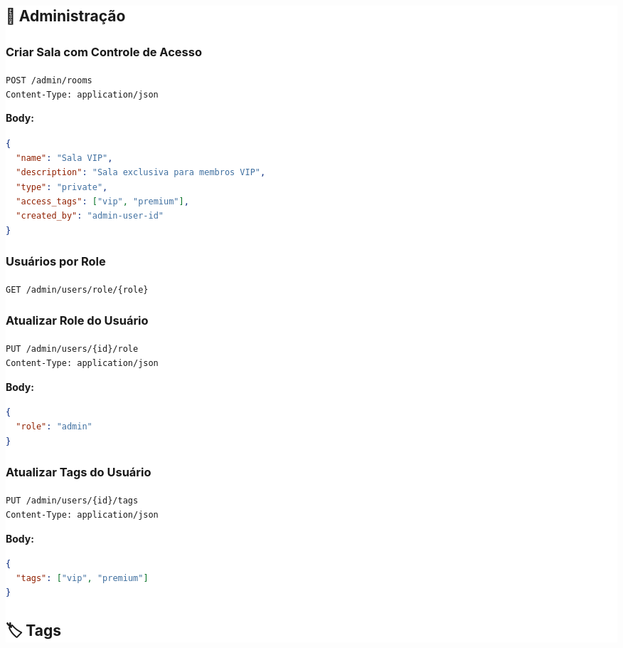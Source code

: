 ## 🔐 Administração

### Criar Sala com Controle de Acesso

```http
POST /admin/rooms
Content-Type: application/json
```

**Body:**
```json
{
  "name": "Sala VIP",
  "description": "Sala exclusiva para membros VIP",
  "type": "private",
  "access_tags": ["vip", "premium"],
  "created_by": "admin-user-id"
}
```

### Usuários por Role

```http
GET /admin/users/role/{role}
```

### Atualizar Role do Usuário

```http
PUT /admin/users/{id}/role
Content-Type: application/json
```

**Body:**
```json
{
  "role": "admin"
}
```

### Atualizar Tags do Usuário

```http
PUT /admin/users/{id}/tags
Content-Type: application/json
```

**Body:**
```json
{
  "tags": ["vip", "premium"]
}
```

## 🏷️ Tags
